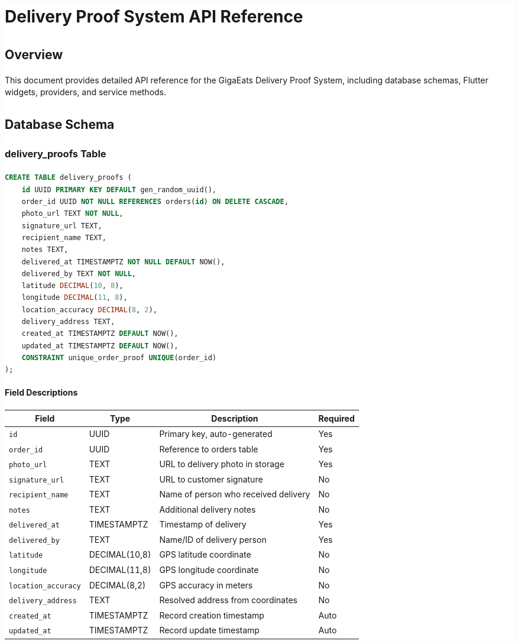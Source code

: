 # Delivery Proof System API Reference

## Overview

This document provides detailed API reference for the GigaEats Delivery Proof System, including database schemas, Flutter widgets, providers, and service methods.

## Database Schema

### delivery_proofs Table

```sql
CREATE TABLE delivery_proofs (
    id UUID PRIMARY KEY DEFAULT gen_random_uuid(),
    order_id UUID NOT NULL REFERENCES orders(id) ON DELETE CASCADE,
    photo_url TEXT NOT NULL,
    signature_url TEXT,
    recipient_name TEXT,
    notes TEXT,
    delivered_at TIMESTAMPTZ NOT NULL DEFAULT NOW(),
    delivered_by TEXT NOT NULL,
    latitude DECIMAL(10, 8),
    longitude DECIMAL(11, 8),
    location_accuracy DECIMAL(8, 2),
    delivery_address TEXT,
    created_at TIMESTAMPTZ DEFAULT NOW(),
    updated_at TIMESTAMPTZ DEFAULT NOW(),
    CONSTRAINT unique_order_proof UNIQUE(order_id)
);
```

#### Field Descriptions

| Field | Type | Description | Required |
|-------|------|-------------|----------|
| `id` | UUID | Primary key, auto-generated | Yes |
| `order_id` | UUID | Reference to orders table | Yes |
| `photo_url` | TEXT | URL to delivery photo in storage | Yes |
| `signature_url` | TEXT | URL to customer signature | No |
| `recipient_name` | TEXT | Name of person who received delivery | No |
| `notes` | TEXT | Additional delivery notes | No |
| `delivered_at` | TIMESTAMPTZ | Timestamp of delivery | Yes |
| `delivered_by` | TEXT | Name/ID of delivery person | Yes |
| `latitude` | DECIMAL(10,8) | GPS latitude coordinate | No |
| `longitude` | DECIMAL(11,8) | GPS longitude coordinate | No |
| `location_accuracy` | DECIMAL(8,2) | GPS accuracy in meters | No |
| `delivery_address` | TEXT | Resolved address from coordinates | No |
| `created_at` | TIMESTAMPTZ | Record creation timestamp | Auto |
| `updated_at` | TIMESTAMPTZ | Record update timestamp | Auto |
